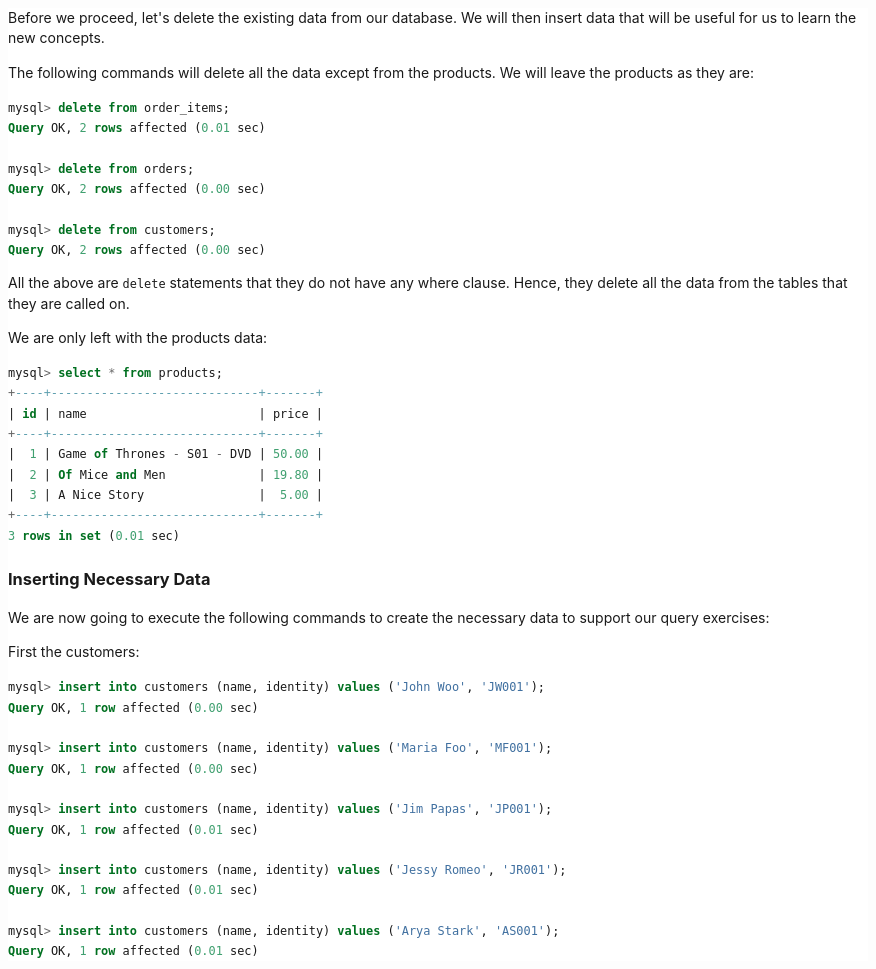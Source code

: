 Before we proceed, let's delete the existing data from our database. We will then insert data that will be useful for us to learn the new concepts.

The following commands will delete all the data except from the products. We will leave the products as they are:

``` sql
mysql> delete from order_items;
Query OK, 2 rows affected (0.01 sec)

mysql> delete from orders;
Query OK, 2 rows affected (0.00 sec)

mysql> delete from customers;
Query OK, 2 rows affected (0.00 sec)
```

All the above are `delete` statements that they do not have any where clause. Hence, they delete all the data from the tables that they are called on.

We are only left with the products data:

``` sql
mysql> select * from products;
+----+-----------------------------+-------+
| id | name                        | price |
+----+-----------------------------+-------+
|  1 | Game of Thrones - S01 - DVD | 50.00 |
|  2 | Of Mice and Men             | 19.80 |
|  3 | A Nice Story                |  5.00 |
+----+-----------------------------+-------+
3 rows in set (0.01 sec)
```

### Inserting Necessary Data

We are now going to execute the following commands to create the necessary data to support our query exercises:

First the customers:

``` sql
mysql> insert into customers (name, identity) values ('John Woo', 'JW001');
Query OK, 1 row affected (0.00 sec)

mysql> insert into customers (name, identity) values ('Maria Foo', 'MF001');
Query OK, 1 row affected (0.00 sec)

mysql> insert into customers (name, identity) values ('Jim Papas', 'JP001');
Query OK, 1 row affected (0.01 sec)

mysql> insert into customers (name, identity) values ('Jessy Romeo', 'JR001');
Query OK, 1 row affected (0.01 sec)

mysql> insert into customers (name, identity) values ('Arya Stark', 'AS001');
Query OK, 1 row affected (0.01 sec)
```
